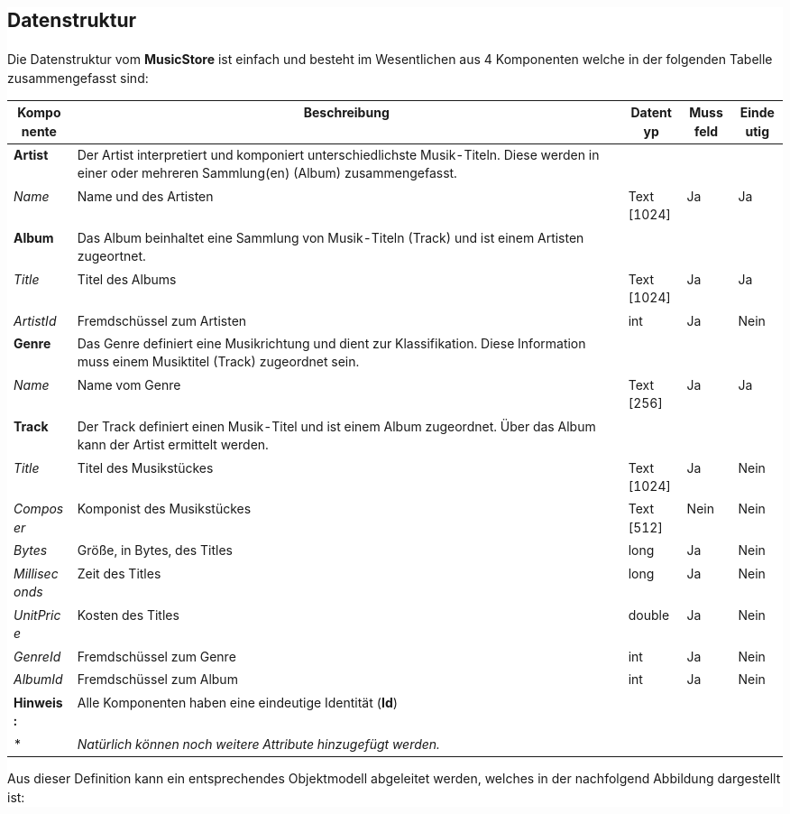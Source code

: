 ## Datenstruktur

Die Datenstruktur vom **MusicStore** ist einfach und besteht im Wesentlichen aus 4 Komponenten welche in der folgenden Tabelle zusammengefasst sind:

| Komponente | Beschreibung | Datentyp | Mussfeld | Eindeutig |
|------------|--------------|----------|----------|-----------|
| **Artist** | Der Artist interpretiert und komponiert unterschiedlichste Musik-Titeln. Diese werden in einer oder mehreren Sammlung(en) (Album) zusammengefasst. | | | |
| *Name*     | Name und des Artisten | Text [1024] | Ja | Ja |
| **Album**  | Das Album beinhaltet eine Sammlung von Musik-Titeln (Track) und ist einem Artisten zugeortnet.| | | |
| *Title*    | Titel des Albums | Text [1024] | Ja | Ja |
| *ArtistId* | Fremdschüssel zum Artisten | int | Ja | Nein |
| **Genre**  | Das Genre definiert eine Musikrichtung und dient zur Klassifikation. Diese Information muss einem Musiktitel (Track) zugeordnet sein. | | | |
| *Name*     | Name vom Genre | Text [256] | Ja | Ja |
| **Track**  | Der Track definiert einen Musik-Titel und ist einem Album zugeordnet. Über das Album kann der Artist ermittelt werden. | | | |
| *Title*    | Titel des Musikstückes | Text [1024] | Ja | Nein |
| *Composer* | Komponist des Musikstückes | Text [512] | Nein | Nein |
| *Bytes*    | Größe, in Bytes, des Titles | long | Ja | Nein |
| *Milliseconds* | Zeit des Titles | long | Ja | Nein |
| *UnitPrice* |Kosten des Titles | double | Ja | Nein |
| *GenreId*  | Fremdschüssel zum Genre | int | Ja | Nein |
| *AlbumId*  | Fremdschüssel zum Album | int | Ja | Nein |
|**Hinweis:**| Alle Komponenten haben eine eindeutige Identität (**Id**) | | | |
|*           | *Natürlich können noch weitere Attribute hinzugefügt werden.* | | | |

Aus dieser Definition kann ein entsprechendes Objektmodell abgeleitet werden, welches in der nachfolgend Abbildung dargestellt ist:
